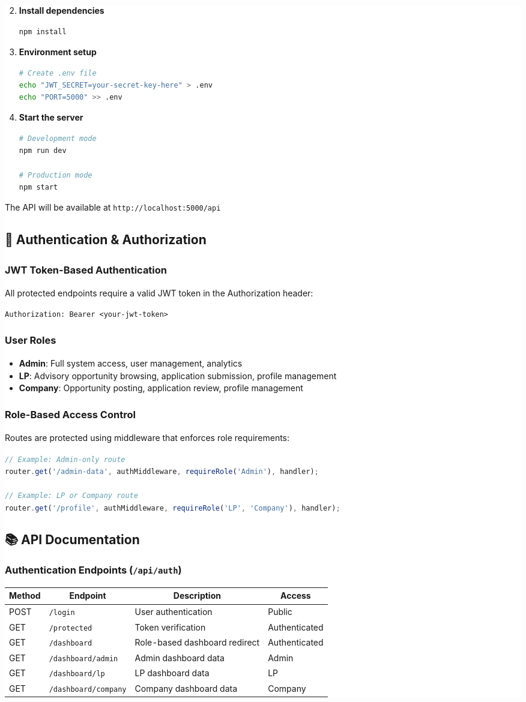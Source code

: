 2. **Install dependencies**
   ```bash
   npm install
   ```

3. **Environment setup**
   ```bash
   # Create .env file
   echo "JWT_SECRET=your-secret-key-here" > .env
   echo "PORT=5000" >> .env
   ```

4. **Start the server**
   ```bash
   # Development mode
   npm run dev

   # Production mode
   npm start
   ```

The API will be available at `http://localhost:5000/api`

## 🔐 Authentication & Authorization

### JWT Token-Based Authentication
All protected endpoints require a valid JWT token in the Authorization header:
```
Authorization: Bearer <your-jwt-token>
```

### User Roles
- **Admin**: Full system access, user management, analytics
- **LP**: Advisory opportunity browsing, application submission, profile management
- **Company**: Opportunity posting, application review, profile management

### Role-Based Access Control
Routes are protected using middleware that enforces role requirements:
```javascript
// Example: Admin-only route
router.get('/admin-data', authMiddleware, requireRole('Admin'), handler);

// Example: LP or Company route
router.get('/profile', authMiddleware, requireRole('LP', 'Company'), handler);
```

## 📚 API Documentation

### Authentication Endpoints (`/api/auth`)

| Method | Endpoint | Description | Access |
|--------|----------|-------------|---------|
| POST | `/login` | User authentication | Public |
| GET | `/protected` | Token verification | Authenticated |
| GET | `/dashboard` | Role-based dashboard redirect | Authenticated |
| GET | `/dashboard/admin` | Admin dashboard data | Admin |
| GET | `/dashboard/lp` | LP dashboard data | LP |
| GET | `/dashboard/company` | Company dashboard data | Company |
